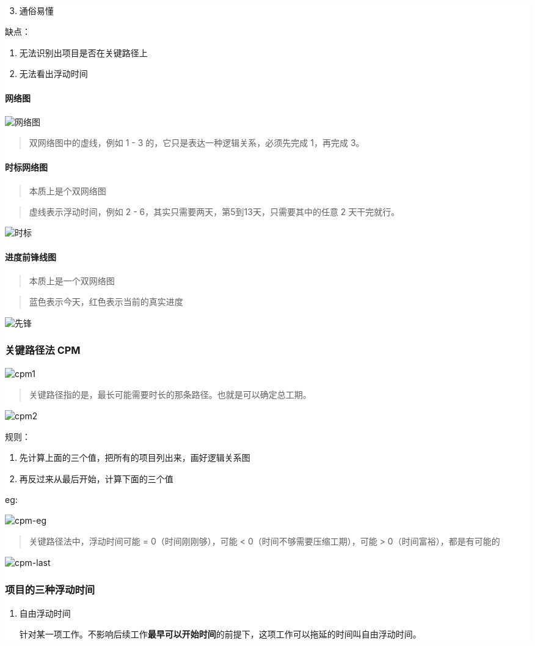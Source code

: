 3. 通俗易懂

缺点：

1. 无法识别出项目是否在关键路径上

2. 无法看出浮动时间

#### <a id="9.6.3">网络图</a>

![网络图](http://m.qpic.cn/psc?/V51v1yDM0Gv5Od16EXbW21m85g405U2I/TmEUgtj9EK6.7V8ajmQrEDp5*ajO3e0CU7R6dTdALG4orLjBzqV3LCzSys0Rki06Dm0JCRsdgdH9JczAyC4KsnF85Va.I61u1y7wNo5bSJY!/b&bo=7gaIA.4GiAMDORw!&rf=viewer_4)

> 双网络图中的虚线，例如 1 - 3 的，它只是表达一种逻辑关系，必须先完成 1，再完成 3。

#### <a id="9.6.4">时标网络图</a>

> 本质上是个双网络图

> 虚线表示浮动时间，例如 2 - 6，其实只需要两天，第5到13天，只需要其中的任意 2 天干完就行。

![时标](http://m.qpic.cn/psc?/V51v1yDM0Gv5Od16EXbW21m85g405U2I/TmEUgtj9EK6.7V8ajmQrED0xIkS1YfTDkuvKFURof9aohGZjjaMYo12zzEgOVrcTaKeNOAh4y6rk9YzyIRInpEk.QTiT.hSnvFsvfiVTHi8!/b&bo=Dgm6BA4JugQDORw!&rf=viewer_4)

#### <a id="9.6.5">进度前锋线图</a>

> 本质上是一个双网络图

> 蓝色表示今天，红色表示当前的真实进度

![先锋](http://m.qpic.cn/psc?/V51v1yDM0Gv5Od16EXbW21m85g405U2I/TmEUgtj9EK6.7V8ajmQrEGG11C6kVHgm00L5IZpKiNeCD4KuKzqSfjw5JIOW00FQYjDowxH0vH4eqbMoO*5IKcitZMCQkUedvzsYm1yFkdw!/b&bo=fgpyBX4KcgUDaUw!&rf=viewer_4)

### <a id="9.7">关键路径法 CPM</a>

![cpm1](http://m.qpic.cn/psc?/V51v1yDM0Gv5Od16EXbW21m85g405U2I/TmEUgtj9EK6.7V8ajmQrEJl3xtoehbVMzqcSVMXRZWpCCZEsVCcUzUke*xEZpcgB6nzjC3peTpR4EOcXnVRzfCqOsreBAUZ1YDmxD1MzjDI!/b&bo=RQaAAuAHJAMDKQ0!&rf=viewer_4)

> 关键路径指的是，最长可能需要时长的那条路径。也就是可以确定总工期。

![cpm2](http://m.qpic.cn/psc?/V51v1yDM0Gv5Od16EXbW21m85g405U2I/TmEUgtj9EK6.7V8ajmQrEEF1Ow22ErLKH6sUpqpR4Tlvut3Z7lDc2csyRUFIBle2Ab*wjy1RNCzMzkXvsCDBYQbrrEu35kvrrY*GI*wuF08!/b&bo=XgqmBV4KpgUDSWw!&rf=viewer_4)

规则：

1. 先计算上面的三个值，把所有的项目列出来，画好逻辑关系图

2. 再反过来从最后开始，计算下面的三个值

eg: 

![cpm-eg](http://m.qpic.cn/psc?/V51v1yDM0Gv5Od16EXbW21m85g405U2I/TmEUgtj9EK6.7V8ajmQrEFHsGprew7mXNfGiUelpuco2yLCBkx9oSxDSOjUuv69YTQebcR0WYg*PCajx2kiYgwZZ2FwPaX9u.sc.ITg5fmw!/b&bo=YgpcBWIKXAUDSWw!&rf=viewer_4)

> 关键路径法中，浮动时间可能 = 0（时间刚刚够），可能 < 0（时间不够需要压缩工期），可能 > 0（时间富裕），都是有可能的

![cpm-last](http://m.qpic.cn/psc?/V51v1yDM0Gv5Od16EXbW21m85g405U2I/TmEUgtj9EK6.7V8ajmQrEBlcH.uwUwtDwL38u6y0NXBZeJrBeXhYAOZtlCCsrSyXhybf.qhmXSMgorp0mmUTLqoj.1HJM*iM7I9ezIg0DTU!/b&bo=BAfMBAQHzAQDSWw!&rf=viewer_4)

### <a id="9.8">项目的三种浮动时间</a>

1. 自由浮动时间

	针对某一项工作。不影响后续工作**最早可以开始时间**的前提下，这项工作可以拖延的时间叫自由浮动时间。
